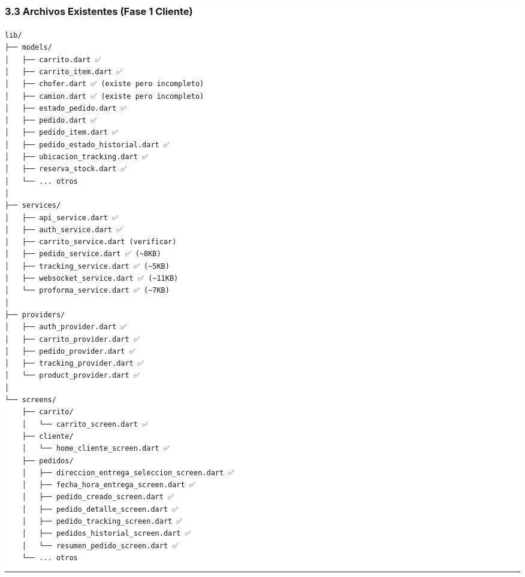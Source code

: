 
### 3.3 Archivos Existentes (Fase 1 Cliente)

```
lib/
├── models/
│   ├── carrito.dart ✅
│   ├── carrito_item.dart ✅
│   ├── chofer.dart ✅ (existe pero incompleto)
│   ├── camion.dart ✅ (existe pero incompleto)
│   ├── estado_pedido.dart ✅
│   ├── pedido.dart ✅
│   ├── pedido_item.dart ✅
│   ├── pedido_estado_historial.dart ✅
│   ├── ubicacion_tracking.dart ✅
│   ├── reserva_stock.dart ✅
│   └── ... otros
│
├── services/
│   ├── api_service.dart ✅
│   ├── auth_service.dart ✅
│   ├── carrito_service.dart (verificar)
│   ├── pedido_service.dart ✅ (~8KB)
│   ├── tracking_service.dart ✅ (~5KB)
│   ├── websocket_service.dart ✅ (~11KB)
│   └── proforma_service.dart ✅ (~7KB)
│
├── providers/
│   ├── auth_provider.dart ✅
│   ├── carrito_provider.dart ✅
│   ├── pedido_provider.dart ✅
│   ├── tracking_provider.dart ✅
│   └── product_provider.dart ✅
│
└── screens/
    ├── carrito/
    │   └── carrito_screen.dart ✅
    ├── cliente/
    │   └── home_cliente_screen.dart ✅
    ├── pedidos/
    │   ├── direccion_entrega_seleccion_screen.dart ✅
    │   ├── fecha_hora_entrega_screen.dart ✅
    │   ├── pedido_creado_screen.dart ✅
    │   ├── pedido_detalle_screen.dart ✅
    │   ├── pedido_tracking_screen.dart ✅
    │   ├── pedidos_historial_screen.dart ✅
    │   └── resumen_pedido_screen.dart ✅
    └── ... otros
```

---
